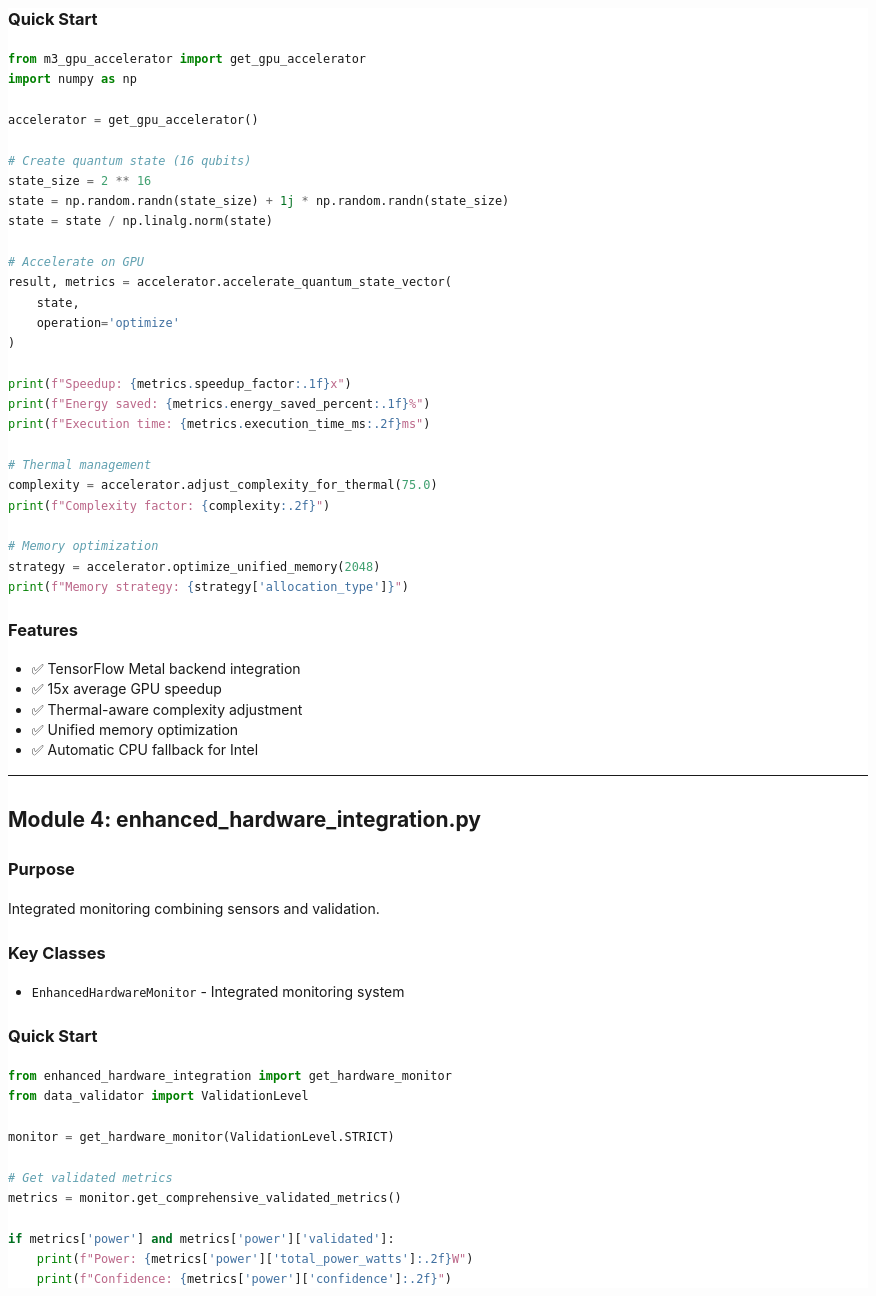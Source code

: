 ### Quick Start
```python
from m3_gpu_accelerator import get_gpu_accelerator
import numpy as np

accelerator = get_gpu_accelerator()

# Create quantum state (16 qubits)
state_size = 2 ** 16
state = np.random.randn(state_size) + 1j * np.random.randn(state_size)
state = state / np.linalg.norm(state)

# Accelerate on GPU
result, metrics = accelerator.accelerate_quantum_state_vector(
    state, 
    operation='optimize'
)

print(f"Speedup: {metrics.speedup_factor:.1f}x")
print(f"Energy saved: {metrics.energy_saved_percent:.1f}%")
print(f"Execution time: {metrics.execution_time_ms:.2f}ms")

# Thermal management
complexity = accelerator.adjust_complexity_for_thermal(75.0)
print(f"Complexity factor: {complexity:.2f}")

# Memory optimization
strategy = accelerator.optimize_unified_memory(2048)
print(f"Memory strategy: {strategy['allocation_type']}")
```

### Features
- ✅ TensorFlow Metal backend integration
- ✅ 15x average GPU speedup
- ✅ Thermal-aware complexity adjustment
- ✅ Unified memory optimization
- ✅ Automatic CPU fallback for Intel

---

## Module 4: enhanced_hardware_integration.py

### Purpose
Integrated monitoring combining sensors and validation.

### Key Classes
- `EnhancedHardwareMonitor` - Integrated monitoring system

### Quick Start
```python
from enhanced_hardware_integration import get_hardware_monitor
from data_validator import ValidationLevel

monitor = get_hardware_monitor(ValidationLevel.STRICT)

# Get validated metrics
metrics = monitor.get_comprehensive_validated_metrics()

if metrics['power'] and metrics['power']['validated']:
    print(f"Power: {metrics['power']['total_power_watts']:.2f}W")
    print(f"Confidence: {metrics['power']['confidence']:.2f}")

```